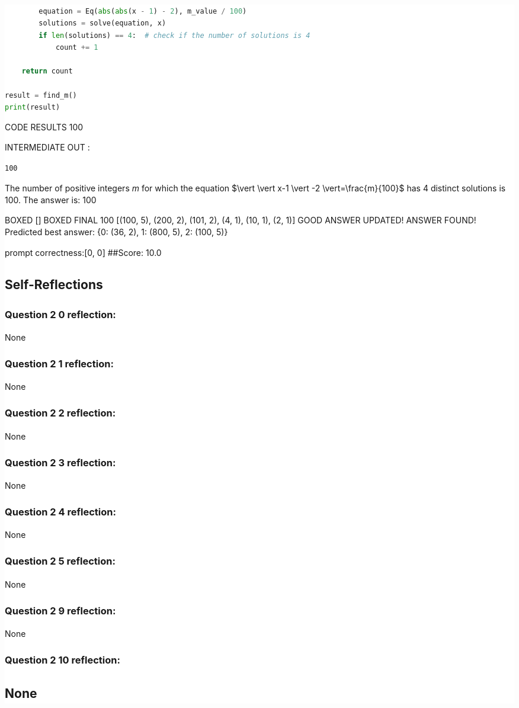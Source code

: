 ```python
        equation = Eq(abs(abs(x - 1) - 2), m_value / 100)
        solutions = solve(equation, x)
        if len(solutions) == 4:  # check if the number of solutions is 4
            count += 1

    return count

result = find_m()
print(result)
```

CODE RESULTS 100

INTERMEDIATE OUT :
```output
100
```
The number of positive integers $m$ for which the equation $\vert \vert x-1 \vert -2 \vert=\frac{m}{100}$ has $4$ distinct solutions is $100$. The answer is: $100$

BOXED []
BOXED FINAL 100
[(100, 5), (200, 2), (101, 2), (4, 1), (10, 1), (2, 1)]
GOOD ANSWER UPDATED!
ANSWER FOUND!
Predicted best answer: {0: (36, 2), 1: (800, 5), 2: (100, 5)}

prompt correctness:[0, 0]
##Score: 10.0

## Self-Reflections

### Question 2 0 reflection:
None
### Question 2 1 reflection:
None
### Question 2 2 reflection:
None
### Question 2 3 reflection:
None
### Question 2 4 reflection:
None
### Question 2 5 reflection:
None
### Question 2 9 reflection:
None
### Question 2 10 reflection:
None
---
